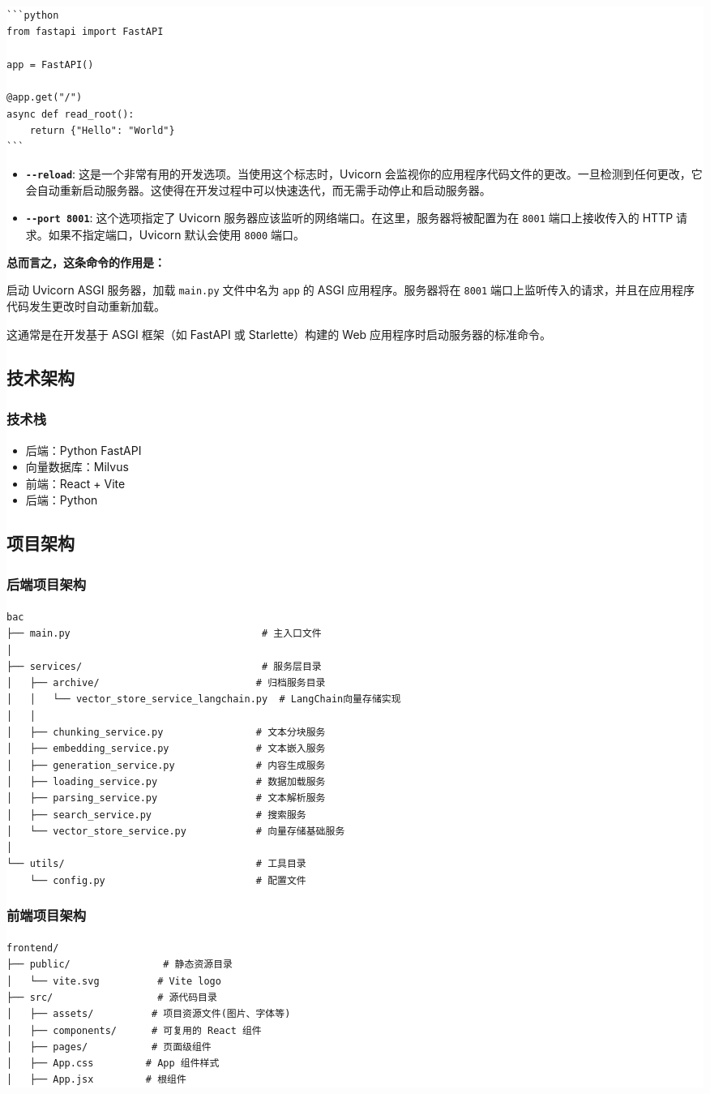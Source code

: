     ```python
    from fastapi import FastAPI
    
    app = FastAPI()
    
    @app.get("/")
    async def read_root():
        return {"Hello": "World"}
    ```

- **`--reload`**: 这是一个非常有用的开发选项。当使用这个标志时，Uvicorn 会监视你的应用程序代码文件的更改。一旦检测到任何更改，它会自动重新启动服务器。这使得在开发过程中可以快速迭代，而无需手动停止和启动服务器。

- **`--port 8001`**: 这个选项指定了 Uvicorn 服务器应该监听的网络端口。在这里，服务器将被配置为在 `8001` 端口上接收传入的 HTTP 请求。如果不指定端口，Uvicorn 默认会使用 `8000` 端口。

**总而言之，这条命令的作用是：**

启动 Uvicorn ASGI 服务器，加载 `main.py` 文件中名为 `app` 的 ASGI 应用程序。服务器将在 `8001` 端口上监听传入的请求，并且在应用程序代码发生更改时自动重新加载。

这通常是在开发基于 ASGI 框架（如 FastAPI 或 Starlette）构建的 Web 应用程序时启动服务器的标准命令。


## 技术架构

### 技术栈
- 后端：Python FastAPI
- 向量数据库：Milvus
- 前端：React + Vite
- 后端：Python 

## 项目架构 

### 后端项目架构 
```
bac
├── main.py                                 # 主入口文件
│
├── services/                               # 服务层目录
│   ├── archive/                           # 归档服务目录
│   │   └── vector_store_service_langchain.py  # LangChain向量存储实现
│   │
│   ├── chunking_service.py                # 文本分块服务
│   ├── embedding_service.py               # 文本嵌入服务
│   ├── generation_service.py              # 内容生成服务
│   ├── loading_service.py                 # 数据加载服务
│   ├── parsing_service.py                 # 文本解析服务
│   ├── search_service.py                  # 搜索服务
│   └── vector_store_service.py            # 向量存储基础服务
│
└── utils/                                 # 工具目录
    └── config.py                          # 配置文件
```
### 前端项目架构 
```
frontend/
├── public/                # 静态资源目录
│   └── vite.svg          # Vite logo
├── src/                  # 源代码目录
│   ├── assets/          # 项目资源文件(图片、字体等)
│   ├── components/      # 可复用的 React 组件
│   ├── pages/           # 页面级组件
│   ├── App.css         # App 组件样式
│   ├── App.jsx         # 根组件
```